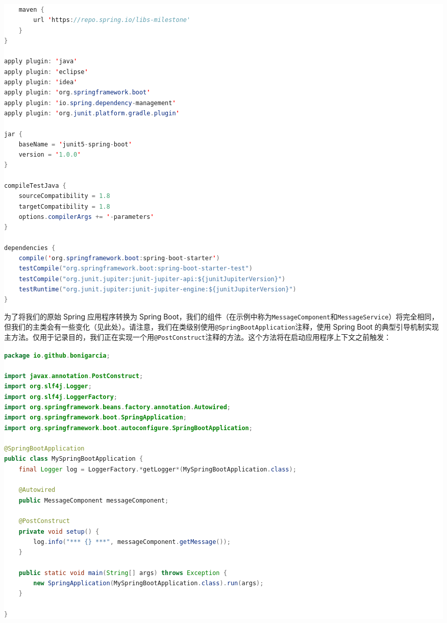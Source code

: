 ```java
    maven {
        url 'https://repo.spring.io/libs-milestone'
    }
}

apply plugin: 'java'
apply plugin: 'eclipse'
apply plugin: 'idea'
apply plugin: 'org.springframework.boot'
apply plugin: 'io.spring.dependency-management'
apply plugin: 'org.junit.platform.gradle.plugin'

jar {
    baseName = 'junit5-spring-boot'
    version = '1.0.0'
}

compileTestJava {
    sourceCompatibility = 1.8
    targetCompatibility = 1.8
    options.compilerArgs += '-parameters'
}

dependencies {
    compile('org.springframework.boot:spring-boot-starter')
    testCompile("org.springframework.boot:spring-boot-starter-test")
    testCompile("org.junit.jupiter:junit-jupiter-api:${junitJupiterVersion}")
    testRuntime("org.junit.jupiter:junit-jupiter-engine:${junitJupiterVersion}")
}
```

为了将我们的原始 Spring 应用程序转换为 Spring Boot，我们的组件（在示例中称为`MessageComponent`和`MessageService`）将完全相同，但我们的主类会有一些变化（见此处）。请注意，我们在类级别使用`@SpringBootApplication`注释，使用 Spring Boot 的典型引导机制实现主方法。仅用于记录目的，我们正在实现一个用`@PostConstruct`注释的方法。这个方法将在启动应用程序上下文之前触发：

```java
package io.github.bonigarcia;

import javax.annotation.PostConstruct;
import org.slf4j.Logger;
import org.slf4j.LoggerFactory;
import org.springframework.beans.factory.annotation.Autowired;
import org.springframework.boot.SpringApplication;
import org.springframework.boot.autoconfigure.SpringBootApplication;

@SpringBootApplication
public class MySpringBootApplication {
    final Logger log = LoggerFactory.*getLogger*(MySpringBootApplication.class);

    @Autowired
    public MessageComponent messageComponent;

    @PostConstruct
    private void setup() {
        log.info("*** {} ***", messageComponent.getMessage());
    }

    public static void main(String[] args) throws Exception {
        new SpringApplication(MySpringBootApplication.class).run(args);
    }

}
```
